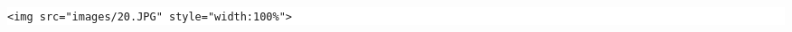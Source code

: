     <img src="images/20.JPG" style="width:100%">
  </div>

  
  <i class="fas fa-angle-left" onclick="plusSlides(-1)" id="noArrow"></i>
  <i class="fas fa-angle-right" onclick="plusSlides(1)"></i>
</div>


<div style="text-align:center">
  <span class="dot" onclick="currentSlide(1)"></span>
  <span class="dot" onclick="currentSlide(2)"></span>
  <span class="dot" onclick="currentSlide(3)"></span>
  <span class="dot" onclick="currentSlide(4)"></span>
  <span class="dot" onclick="currentSlide(5)"></span>
  <span class="dot" onclick="currentSlide(6)"></span>
  <span class="dot" onclick="currentSlide(7)"></span>
  <span class="dot" onclick="currentSlide(8)"></span>
  <span class="dot" onclick="currentSlide(9)"></span>
  <span class="dot" onclick="currentSlide(10)"></span>
  <span class="dot" onclick="currentSlide(11)"></span>
  <span class="dot" onclick="currentSlide(12)"></span>
  <span class="dot" onclick="currentSlide(13)"></span>
  <span class="dot" onclick="currentSlide(14)"></span>
  <span class="dot" onclick="currentSlide(15)"></span>
  <span class="dot" onclick="currentSlide(16)"></span>
  <span class="dot" onclick="currentSlide(17)"></span>
  <span class="dot" onclick="currentSlide(18)"></span>
  <span class="dot" onclick="currentSlide(19)"></span>
  <span class="dot" onclick="currentSlide(20)"></span>
</div>
